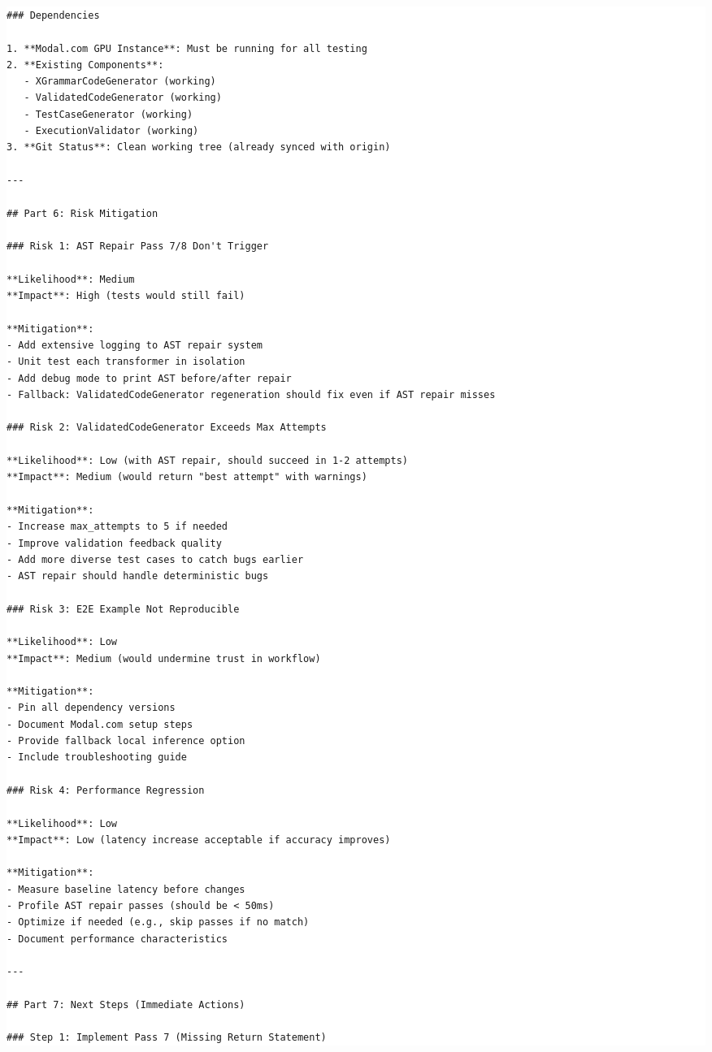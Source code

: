 ```
### Dependencies

1. **Modal.com GPU Instance**: Must be running for all testing
2. **Existing Components**:
   - XGrammarCodeGenerator (working)
   - ValidatedCodeGenerator (working)
   - TestCaseGenerator (working)
   - ExecutionValidator (working)
3. **Git Status**: Clean working tree (already synced with origin)

---

## Part 6: Risk Mitigation

### Risk 1: AST Repair Pass 7/8 Don't Trigger

**Likelihood**: Medium
**Impact**: High (tests would still fail)

**Mitigation**:
- Add extensive logging to AST repair system
- Unit test each transformer in isolation
- Add debug mode to print AST before/after repair
- Fallback: ValidatedCodeGenerator regeneration should fix even if AST repair misses

### Risk 2: ValidatedCodeGenerator Exceeds Max Attempts

**Likelihood**: Low (with AST repair, should succeed in 1-2 attempts)
**Impact**: Medium (would return "best attempt" with warnings)

**Mitigation**:
- Increase max_attempts to 5 if needed
- Improve validation feedback quality
- Add more diverse test cases to catch bugs earlier
- AST repair should handle deterministic bugs

### Risk 3: E2E Example Not Reproducible

**Likelihood**: Low
**Impact**: Medium (would undermine trust in workflow)

**Mitigation**:
- Pin all dependency versions
- Document Modal.com setup steps
- Provide fallback local inference option
- Include troubleshooting guide

### Risk 4: Performance Regression

**Likelihood**: Low
**Impact**: Low (latency increase acceptable if accuracy improves)

**Mitigation**:
- Measure baseline latency before changes
- Profile AST repair passes (should be < 50ms)
- Optimize if needed (e.g., skip passes if no match)
- Document performance characteristics

---

## Part 7: Next Steps (Immediate Actions)

### Step 1: Implement Pass 7 (Missing Return Statement)
```